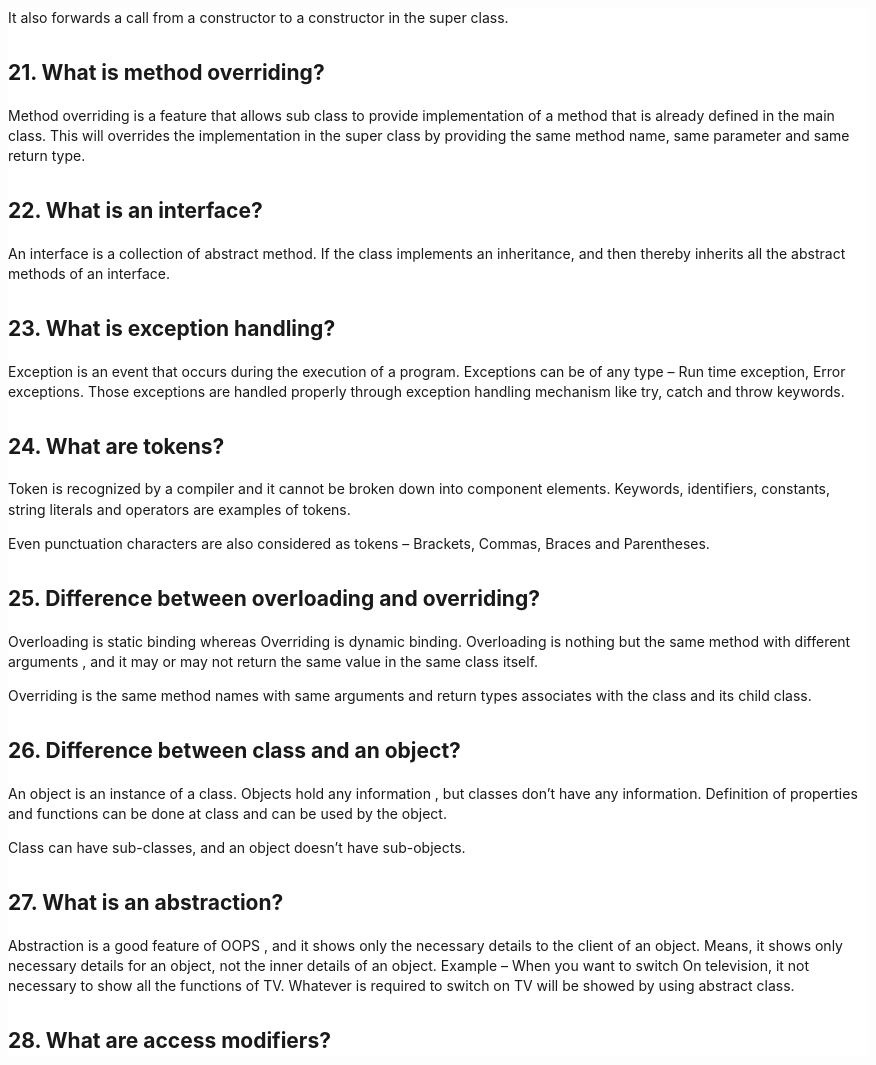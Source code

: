 It also forwards a call from a constructor to a constructor in the super class.

## **21. What is method overriding?**

Method overriding is a feature that allows sub class to provide implementation of a method that is already defined in the main class. This will overrides the implementation in the super class by providing the same method name, same parameter and same return type.

## **22. What is an interface?**

An interface is a collection of abstract method. If the class implements an inheritance, and then thereby inherits all the abstract methods of an interface.

## **23. What is exception handling?**

Exception is an event that occurs during the execution of a program. Exceptions can be of any type – Run time exception, Error exceptions. Those exceptions are handled properly through exception handling mechanism like try, catch and throw keywords.

## **24. What are tokens?**

Token is recognized by a compiler and it cannot be broken down into component elements. Keywords, identifiers, constants, string literals and operators are examples of tokens.

Even punctuation characters are also considered as tokens – Brackets, Commas, Braces and Parentheses.

## **25. Difference between overloading and overriding?**

Overloading is static binding whereas Overriding is dynamic binding. Overloading is nothing but the same method with different arguments , and it may or may not return the same value in the same class itself.

Overriding is the same method names with same arguments and return types associates with the class and its child class.

## **26. Difference between class and an object?**

An object is an instance of a class. Objects hold any information , but classes don’t have any information. Definition of properties and functions can be done at class and can be used by the object.

Class can have sub-classes, and an object doesn’t have sub-objects.

## **27. What is an abstraction?**

Abstraction is a good feature of OOPS , and it shows only the necessary details to the client of an object. Means, it shows only necessary details for an object, not the inner details of an object. Example – When you want to switch On television, it not necessary to show all the functions of TV. Whatever is required to switch on TV will be showed by using abstract class.

## **28. What are access modifiers?**
